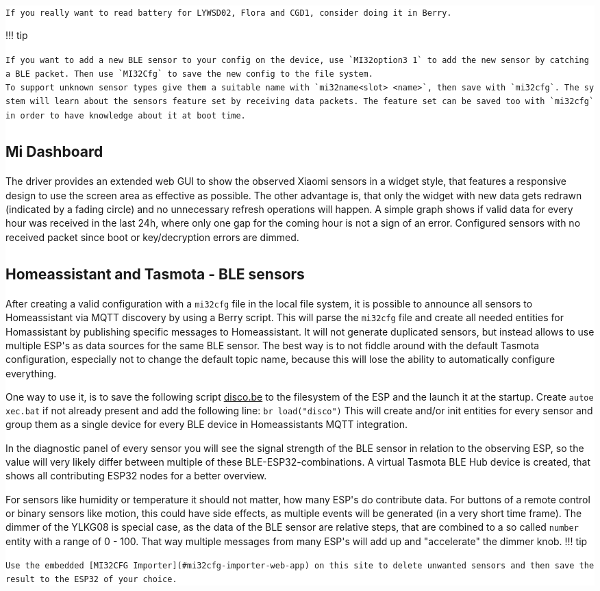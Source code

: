     If you really want to read battery for LYWSD02, Flora and CGD1, consider doing it in Berry.


!!! tip

    If you want to add a new BLE sensor to your config on the device, use `MI32option3 1` to add the new sensor by catching a BLE packet. Then use `MI32Cfg` to save the new config to the file system.
    To support unknown sensor types give them a suitable name with `mi32name<slot> <name>`, then save with `mi32cfg`. The system will learn about the sensors feature set by receiving data packets. The feature set can be saved too with `mi32cfg` in order to have knowledge about it at boot time.


## Mi Dashboard

The driver provides an extended web GUI to show the observed Xiaomi sensors in a widget style, that features a responsive design to use the screen area as effective as possible. The other advantage is, that only the widget with new data gets redrawn (indicated by a fading circle) and no unnecessary refresh operations will happen. A simple graph shows if valid data for every hour was received in the last 24h, where only one gap for the coming hour is not a sign of an error. Configured sensors with no received packet since boot or key/decryption errors are dimmed.


##  Homeassistant and Tasmota - BLE sensors

After creating a valid configuration with a `mi32cfg` file in the local file system, it is possible to announce all sensors to Homeassistant via MQTT discovery by using a Berry script. This will parse the `mi32cfg` file and create all needed entities for Homassistant by publishing specific messages to Homeassistant.
It will not generate duplicated sensors, but instead allows to use multiple ESP's as data sources for the same BLE sensor.
The best way is to not fiddle around with the default Tasmota configuration, especially not to change the default topic name, because this will lose the ability to automatically configure everything.

One way to use it, is to save the following script [disco.be](https://raw.githubusercontent.com/Staars/berry-examples/main/disco.be) to the filesystem of the ESP and the launch it at the startup.
Create `autoexec.bat` if not already present and add the following line:
`br load("disco")`
This will create and/or init entities for every sensor and group them as a single device for every BLE device in Homeassistants MQTT integration.

In the diagnostic panel of every sensor you will see the signal strength of the BLE sensor in relation to the observing ESP, so the value will very likely differ between multiple of these BLE-ESP32-combinations.
A virtual Tasmota BLE Hub device is created, that shows all contributing ESP32 nodes for a better overview.

For sensors like humidity or temperature it should not matter, how many ESP's do contribute data. For buttons of a remote control or binary sensors like motion, this could have side effects, as multiple events will be generated (in a very short time frame). The dimmer of the YLKG08 is special case, as the data of the BLE sensor are relative steps, that are combined to a so called `number`entity with a range of  0 - 100. That way multiple messages from many ESP's will add up and "accelerate" the dimmer knob.
!!! tip

    Use the embedded [MI32CFG Importer](#mi32cfg-importer-web-app) on this site to delete unwanted sensors and then save the result to the ESP32 of your choice.
